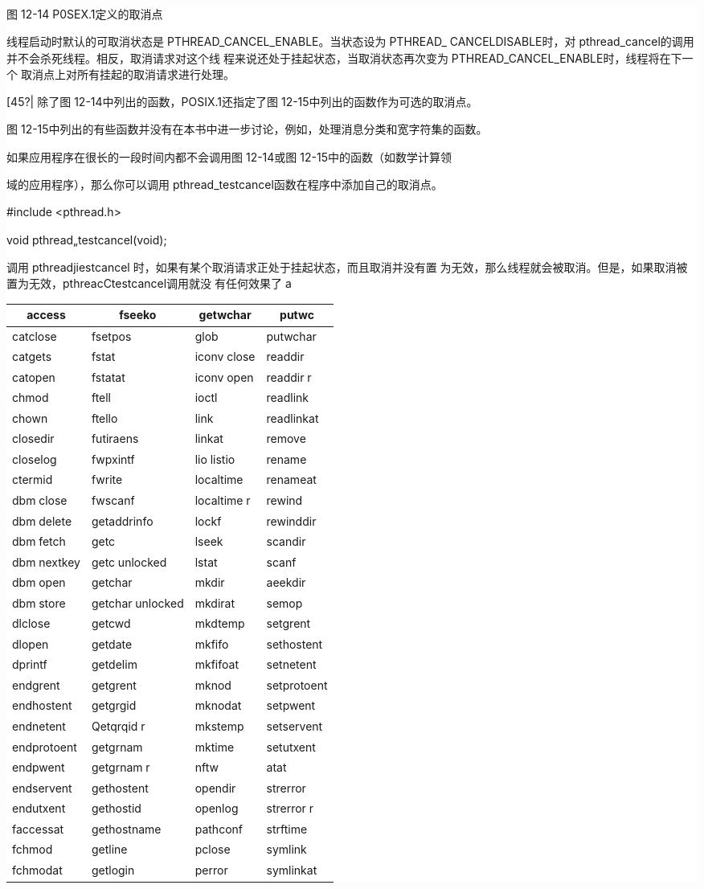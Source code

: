 图 12-14 P0SEX.1定义的取消点

线程启动时默认的可取消状态是 PTHREAD_CANCEL_ENABLE。当状态设为 PTHREAD_ CANCELDISABLE时，对 pthread_cancel的调用并不会杀死线程。相反，取消请求对这个线 程来说还处于挂起状态，当取消状态再次变为 PTHREAD_CANCEL_ENABLE时，线程将在下一个 取消点上对所有挂起的取消请求进行处理。

[45?| 除了图 12-14中列出的函数，POSIX.1还指定了图 12-15中列出的函数作为可选的取消点。

图 12-15中列出的有些函数并没有在本书中进一步讨论，例如，处理消息分类和宽字符集的函数。

如果应用程序在很长的一段时间内都不会调用图 12-14或图 12-15中的函数（如数学计算领

域的应用程序），那么你可以调用 pthread_testcancel函数在程序中添加自己的取消点。

\#include <pthread.h>

void pthread„testcancel(void);

调用 pthreadjiestcancel 时，如果有某个取消请求正处于挂起状态，而且取消并没有置 为无效，那么线程就会被取消。但是，如果取消被置为无效，pthreacCtestcancel调用就没 有任何效果了 a

| access      | fseeko           | getwchar                   | putwc       |
| ----------- | ---------------- | -------------------------- | ----------- |
| catclose    | fsetpos          | glob                       | putwchar    |
| catgets     | fstat            | iconv close                | readdir     |
| catopen     | fstatat          | iconv open                 | readdir r   |
| chmod       | ftell            | ioctl                      | readlink    |
| chown       | ftello           | link                       | readlinkat  |
| closedir    | futiraens        | linkat                     | remove      |
| closelog    | fwpxintf         | lio listio                 | rename      |
| ctermid     | fwrite           | localtime                  | renameat    |
| dbm close   | fwscanf          | localtime r                | rewind      |
| dbm delete  | getaddrinfo      | lockf                      | rewinddir   |
| dbm fetch   | getc             | lseek                      | scandir     |
| dbm nextkey | getc unlocked    | lstat                      | scanf       |
| dbm open    | getchar          | mkdir                      | aeekdir     |
| dbm store   | getchar unlocked | mkdirat                    | semop       |
| dlclose     | getcwd           | mkdtemp                    | setgrent    |
| dlopen      | getdate          | mkfifo                     | sethostent  |
| dprintf     | getdelim         | mkfifoat                   | setnetent   |
| endgrent    | getgrent         | mknod                      | setprotoent |
| endhostent  | getgrgid         | mknodat                    | setpwent    |
| endnetent   | Qetqrqid r       | mkstemp                    | setservent  |
| endprotoent | getgrnam         | mktime                     | setutxent   |
| endpwent    | getgrnam r       | nftw                       | atat        |
| endservent  | gethostent       | opendir                    | strerror    |
| endutxent   | gethostid        | openlog                    | strerror r  |
| faccessat   | gethostname      | pathconf                   | strftime    |
| fchmod      | getline          | pclose                     | symlink     |
| fchmodat    | getlogin         | perror                     | symlinkat   |